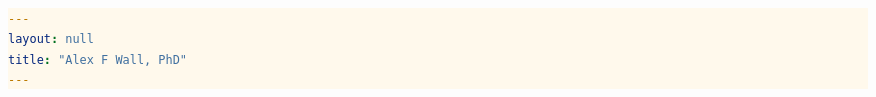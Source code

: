 ```yaml
---
layout: null
title: "Alex F Wall, PhD"
---
```


<style>
  /* Basic resets and body styling */
  body {
    margin: 0;
    padding: 0;
    background-color: #FFF9EC;
    color: #333;
    font-family: Arial, sans-serif;
  }

  /* Hero/header section */
  .hero {
    background-color: #58B62C;
    color: white;
    padding: 1em;
    text-align: left;
    position: relative;
  }
  .hero h1 {
    margin: 0;
  }

  /* Navigation bar */
  .nav {
    background-color: #333;
    text-align: left;
    padding: 0.5em 1em;
  }
  .nav a {
    margin: 0 15px;
    color: white;
    text-decoration: none;
  }

  /* Main container for content */
  .container {
    max-width: 1000px;
    margin: 1em auto;
    padding: 1em;
  }

  /* Responsive columns: single column on mobile, two columns on larger screens */
  .columns {
    display: flex;
    flex-direction: column;
    gap: 1em;
  }
  @media (min-width: 768px) {
    .columns {
      flex-direction: row;
    }
  }
